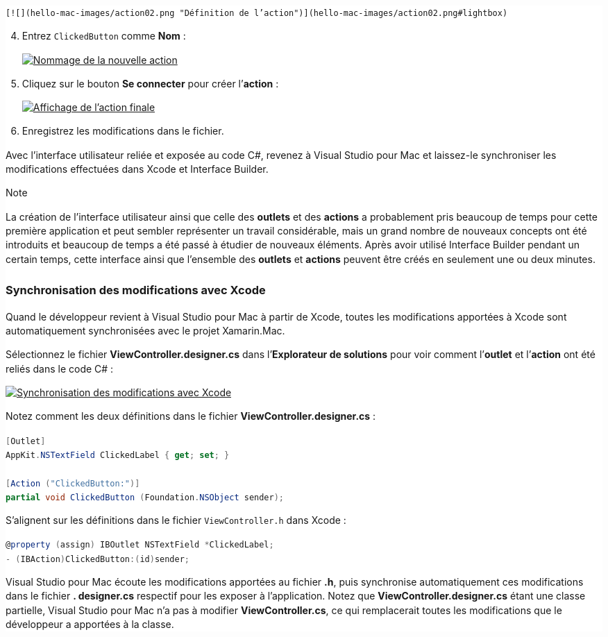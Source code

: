     [![](hello-mac-images/action02.png "Définition de l’action")](hello-mac-images/action02.png#lightbox)

4. Entrez `ClickedButton` comme **Nom** :

    [![](hello-mac-images/action03.png "Nommage de la nouvelle action")](hello-mac-images/action03.png#lightbox)

5. Cliquez sur le bouton **Se connecter** pour créer l’**action** :

    [![](hello-mac-images/action04.png "Affichage de l’action finale")](hello-mac-images/action04.png#lightbox)

6. Enregistrez les modifications dans le fichier.

Avec l’interface utilisateur reliée et exposée au code C#, revenez à Visual Studio pour Mac et laissez-le synchroniser les modifications effectuées dans Xcode et Interface Builder.

> [!NOTE]
> La création de l’interface utilisateur ainsi que celle des **outlets** et des **actions** a probablement pris beaucoup de temps pour cette première application et peut sembler représenter un travail considérable, mais un grand nombre de nouveaux concepts ont été introduits et beaucoup de temps a été passé à étudier de nouveaux éléments. Après avoir utilisé Interface Builder pendant un certain temps, cette interface ainsi que l’ensemble des **outlets** et **actions** peuvent être créés en seulement une ou deux minutes.

<a name="Synchronizing_Changes_with_Xcode" />

### <a name="synchronizing-changes-with-xcode"></a>Synchronisation des modifications avec Xcode

Quand le développeur revient à Visual Studio pour Mac à partir de Xcode, toutes les modifications apportées à Xcode sont automatiquement synchronisées avec le projet Xamarin.Mac.

Sélectionnez le fichier **ViewController.designer.cs** dans l’**Explorateur de solutions** pour voir comment l’**outlet** et l’**action** ont été reliés dans le code C# :

[![](hello-mac-images/sync01.png "Synchronisation des modifications avec Xcode")](hello-mac-images/sync01.png#lightbox)

Notez comment les deux définitions dans le fichier **ViewController.designer.cs** :

```csharp
[Outlet]
AppKit.NSTextField ClickedLabel { get; set; }

[Action ("ClickedButton:")]
partial void ClickedButton (Foundation.NSObject sender);
```

S’alignent sur les définitions dans le fichier `ViewController.h` dans Xcode :

```csharp
@property (assign) IBOutlet NSTextField *ClickedLabel;
- (IBAction)ClickedButton:(id)sender;
```

Visual Studio pour Mac écoute les modifications apportées au fichier **.h**, puis synchronise automatiquement ces modifications dans le fichier **. designer.cs** respectif pour les exposer à l’application. Notez que **ViewController.designer.cs** étant une classe partielle, Visual Studio pour Mac n’a pas à modifier **ViewController.cs**, ce qui remplacerait toutes les modifications que le développeur a apportées à la classe.
